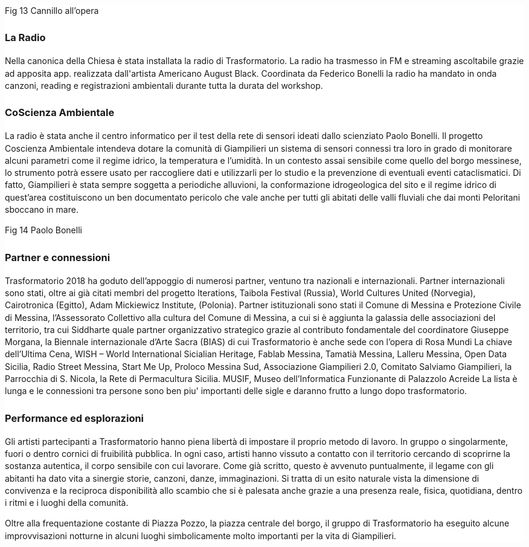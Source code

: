 Fig 13 Cannillo all’opera

### La Radio
Nella canonica della Chiesa è stata installata la radio di Trasformatorio. La radio ha trasmesso in FM e streaming ascoltabile grazie ad apposita app. realizzata dall'artista Americano August Black. Coordinata da Federico Bonelli la radio ha mandato in onda canzoni, reading e registrazioni ambientali durante tutta la durata del workshop.


### CoScienza Ambientale
La radio è stata anche il centro informatico per il test della rete di sensori ideati dallo scienziato Paolo Bonelli. Il progetto Coscienza Ambientale intendeva dotare la comunità di Giampilieri un sistema di sensori connessi tra loro in grado di monitorare alcuni parametri come il regime idrico, la temperatura e l’umidità.  In un contesto assai sensibile come quello del borgo messinese, lo strumento potrà essere usato per raccogliere dati e utilizzarli per lo studio e la prevenzione di eventuali eventi cataclismatici. Di fatto, Giampilieri è stata sempre soggetta a periodiche alluvioni, la conformazione idrogeologica del sito e il regime idrico di quest’area costituiscono un ben documentato pericolo che vale anche per tutti gli abitati delle valli fluviali che dai monti Peloritani sboccano in mare.

Fig 14 Paolo Bonelli

### Partner e connessioni
Trasformatorio 2018 ha goduto dell’appoggio di numerosi partner, ventuno tra nazionali e internazionali. Partner internazionali sono stati, oltre ai già citati membri del progetto Iterations, Taibola Festival (Russia), World Cultures United (Norvegia), Cairotronica (Egitto), Adam Mickiewicz Institute, (Polonia).
Partner istituzionali sono stati il Comune di Messina e Protezione Civile di Messina, l’Assessorato Collettivo alla cultura del Comune di Messina, a cui si è aggiunta la galassia delle associazioni del territorio, tra cui Siddharte quale partner organizzativo strategico grazie al contributo fondamentale del coordinatore Giuseppe Morgana, la Biennale internazionale d’Arte Sacra (BIAS) di cui Trasformatorio è anche sede con l’opera di Rosa Mundi La chiave dell’Ultima Cena, WISH – World International Sicialian Heritage, Fablab Messina, Tamatià Messina, Lalleru Messina, Open Data Sicilia, Radio Street Messina, Start Me Up, Proloco Messina Sud, Associazione Giampilieri 2.0, Comitato Salviamo Giampilieri, la Parrocchia di S. Nicola, la Rete di Permacultura Sicilia. MUSIF, Museo dell’Informatica Funzionante di Palazzolo Acreide La lista è lunga e le connessioni tra persone sono ben piu' importanti delle sigle e daranno frutto a lungo dopo trasformatorio.


### Performance ed esplorazioni

Gli artisti partecipanti a Trasformatorio hanno piena libertà di impostare il proprio metodo di lavoro. In gruppo o singolarmente, fuori o dentro cornici di fruibilità pubblica. In ogni caso, artisti hanno vissuto a contatto con il territorio cercando di scoprirne la sostanza autentica, il corpo sensibile con cui lavorare. Come già scritto, questo è avvenuto puntualmente, il legame con gli abitanti ha dato vita a sinergie storie, canzoni, danze, immaginazioni.
Si tratta di un esito naturale vista la dimensione di convivenza e la reciproca disponibilità allo scambio che si è palesata anche grazie a una presenza reale, fisica, quotidiana, dentro i ritmi e i luoghi della comunità.

Oltre alla frequentazione costante di Piazza Pozzo, la piazza centrale del borgo, il gruppo di Trasformatorio ha eseguito alcune improvvisazioni notturne in alcuni luoghi simbolicamente molto importanti per la vita di Giampilieri.
